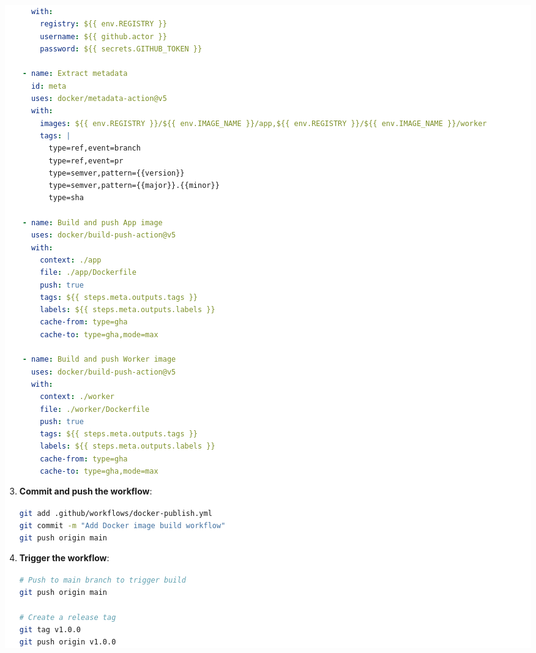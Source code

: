    ```yaml
         with:
           registry: ${{ env.REGISTRY }}
           username: ${{ github.actor }}
           password: ${{ secrets.GITHUB_TOKEN }}
       
       - name: Extract metadata
         id: meta
         uses: docker/metadata-action@v5
         with:
           images: ${{ env.REGISTRY }}/${{ env.IMAGE_NAME }}/app,${{ env.REGISTRY }}/${{ env.IMAGE_NAME }}/worker
           tags: |
             type=ref,event=branch
             type=ref,event=pr
             type=semver,pattern={{version}}
             type=semver,pattern={{major}}.{{minor}}
             type=sha
       
       - name: Build and push App image
         uses: docker/build-push-action@v5
         with:
           context: ./app
           file: ./app/Dockerfile
           push: true
           tags: ${{ steps.meta.outputs.tags }}
           labels: ${{ steps.meta.outputs.labels }}
           cache-from: type=gha
           cache-to: type=gha,mode=max
       
       - name: Build and push Worker image
         uses: docker/build-push-action@v5
         with:
           context: ./worker
           file: ./worker/Dockerfile
           push: true
           tags: ${{ steps.meta.outputs.tags }}
           labels: ${{ steps.meta.outputs.labels }}
           cache-from: type=gha
           cache-to: type=gha,mode=max
   ```

3. **Commit and push the workflow**:
   ```bash
   git add .github/workflows/docker-publish.yml
   git commit -m "Add Docker image build workflow"
   git push origin main
   ```

4. **Trigger the workflow**:
   ```bash
   # Push to main branch to trigger build
   git push origin main
   
   # Create a release tag
   git tag v1.0.0
   git push origin v1.0.0
   ```

